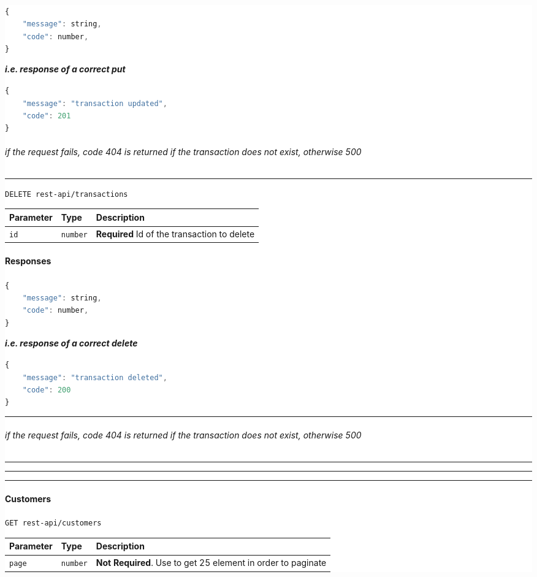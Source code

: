 ```javascript
{
    "message": string,
    "code": number,
}
```
***i.e. response of a correct put***
``` javascript
{
    "message": "transaction updated",
    "code": 201
}
```
###### if the request fails, code 404 is returned if the transaction does not exist, otherwise 500
---
```http
DELETE rest-api/transactions
```
| Parameter | Type | Description |
| :--- | :--- | :--- |
| `id` | `number` | **Required** Id of the transaction to delete|


#### Responses

```javascript
{
    "message": string,
    "code": number,
}
```
***i.e. response of a correct delete***
``` javascript
{
    "message": "transaction deleted",
    "code": 200
}
```
---
###### if the request fails, code 404 is returned if the transaction does not exist, otherwise 500
---
---
---
#### Customers
```http
GET rest-api/customers
```

| Parameter | Type | Description |
| :--- | :--- | :--- |
| `page` | `number` | **Not Required**. Use to get 25 element in order to paginate|
